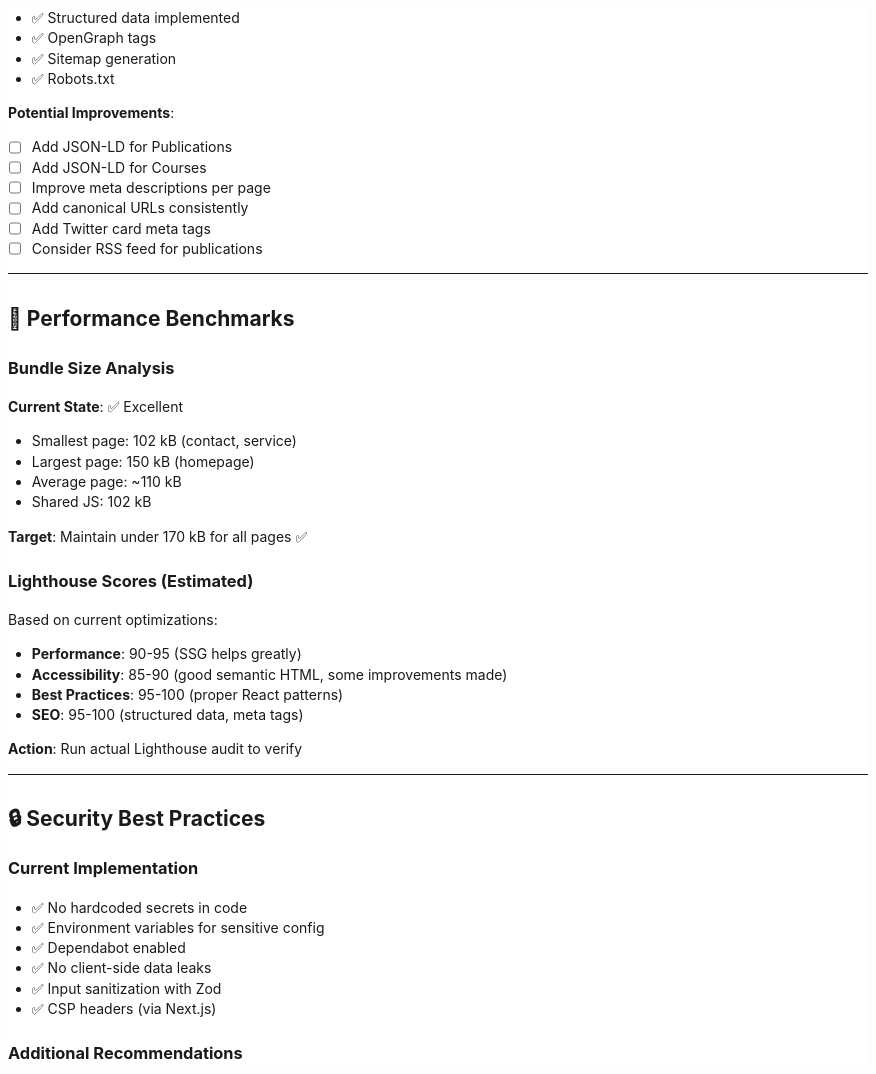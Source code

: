 - ✅ Structured data implemented
- ✅ OpenGraph tags
- ✅ Sitemap generation
- ✅ Robots.txt

**Potential Improvements**:

- [ ] Add JSON-LD for Publications
- [ ] Add JSON-LD for Courses
- [ ] Improve meta descriptions per page
- [ ] Add canonical URLs consistently
- [ ] Add Twitter card meta tags
- [ ] Consider RSS feed for publications

---

## 🎯 Performance Benchmarks

### Bundle Size Analysis

**Current State**: ✅ Excellent

- Smallest page: 102 kB (contact, service)
- Largest page: 150 kB (homepage)
- Average page: ~110 kB
- Shared JS: 102 kB

**Target**: Maintain under 170 kB for all pages ✅

### Lighthouse Scores (Estimated)

Based on current optimizations:

- **Performance**: 90-95 (SSG helps greatly)
- **Accessibility**: 85-90 (good semantic HTML, some improvements made)
- **Best Practices**: 95-100 (proper React patterns)
- **SEO**: 95-100 (structured data, meta tags)

**Action**: Run actual Lighthouse audit to verify

---

## 🔒 Security Best Practices

### Current Implementation

- ✅ No hardcoded secrets in code
- ✅ Environment variables for sensitive config
- ✅ Dependabot enabled
- ✅ No client-side data leaks
- ✅ Input sanitization with Zod
- ✅ CSP headers (via Next.js)

### Additional Recommendations
